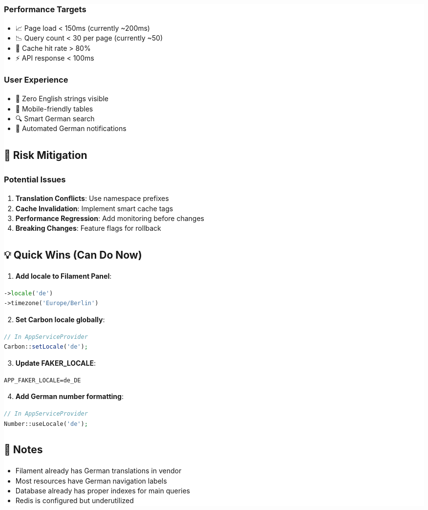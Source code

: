 ### Performance Targets
- 📈 Page load < 150ms (currently ~200ms)
- 📉 Query count < 30 per page (currently ~50)
- 💾 Cache hit rate > 80%
- ⚡ API response < 100ms

### User Experience
- 🎯 Zero English strings visible
- 📱 Mobile-friendly tables
- 🔍 Smart German search
- 📧 Automated German notifications

## 🚨 Risk Mitigation

### Potential Issues
1. **Translation Conflicts**: Use namespace prefixes
2. **Cache Invalidation**: Implement smart cache tags
3. **Performance Regression**: Add monitoring before changes
4. **Breaking Changes**: Feature flags for rollback

## 💡 Quick Wins (Can Do Now)

1. **Add locale to Filament Panel**:
```php
->locale('de')
->timezone('Europe/Berlin')
```

2. **Set Carbon locale globally**:
```php
// In AppServiceProvider
Carbon::setLocale('de');
```

3. **Update FAKER_LOCALE**:
```env
APP_FAKER_LOCALE=de_DE
```

4. **Add German number formatting**:
```php
// In AppServiceProvider
Number::useLocale('de');
```

## 📝 Notes

- Filament already has German translations in vendor
- Most resources have German navigation labels
- Database already has proper indexes for main queries
- Redis is configured but underutilized
